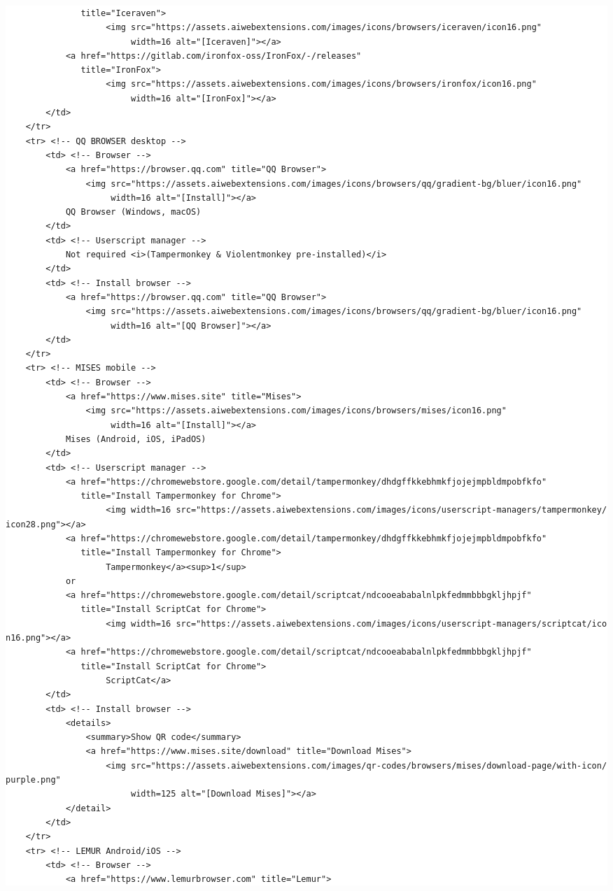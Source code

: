                    title="Iceraven">
                        <img src="https://assets.aiwebextensions.com/images/icons/browsers/iceraven/icon16.png"
                             width=16 alt="[Iceraven]"></a>
                <a href="https://gitlab.com/ironfox-oss/IronFox/-/releases"
                   title="IronFox">
                        <img src="https://assets.aiwebextensions.com/images/icons/browsers/ironfox/icon16.png"
                             width=16 alt="[IronFox]"></a>
            </td>
        </tr>
        <tr> <!-- QQ BROWSER desktop -->
            <td> <!-- Browser -->
                <a href="https://browser.qq.com" title="QQ Browser">
                    <img src="https://assets.aiwebextensions.com/images/icons/browsers/qq/gradient-bg/bluer/icon16.png"
                         width=16 alt="[Install]"></a>
                QQ Browser (Windows, macOS)
            </td>
            <td> <!-- Userscript manager -->
                Not required <i>(Tampermonkey & Violentmonkey pre-installed)</i>
            </td>
            <td> <!-- Install browser -->
                <a href="https://browser.qq.com" title="QQ Browser">
                    <img src="https://assets.aiwebextensions.com/images/icons/browsers/qq/gradient-bg/bluer/icon16.png"
                         width=16 alt="[QQ Browser]"></a>
            </td>
        </tr>
        <tr> <!-- MISES mobile -->
            <td> <!-- Browser -->
                <a href="https://www.mises.site" title="Mises">
                    <img src="https://assets.aiwebextensions.com/images/icons/browsers/mises/icon16.png"
                         width=16 alt="[Install]"></a>
                Mises (Android, iOS, iPadOS)
            </td>
            <td> <!-- Userscript manager -->
                <a href="https://chromewebstore.google.com/detail/tampermonkey/dhdgffkkebhmkfjojejmpbldmpobfkfo"
                   title="Install Tampermonkey for Chrome">
                        <img width=16 src="https://assets.aiwebextensions.com/images/icons/userscript-managers/tampermonkey/icon28.png"></a>
                <a href="https://chromewebstore.google.com/detail/tampermonkey/dhdgffkkebhmkfjojejmpbldmpobfkfo"
                   title="Install Tampermonkey for Chrome">
                        Tampermonkey</a><sup>1</sup>
                or
                <a href="https://chromewebstore.google.com/detail/scriptcat/ndcooeababalnlpkfedmmbbbgkljhpjf"
                   title="Install ScriptCat for Chrome">
                        <img width=16 src="https://assets.aiwebextensions.com/images/icons/userscript-managers/scriptcat/icon16.png"></a>
                <a href="https://chromewebstore.google.com/detail/scriptcat/ndcooeababalnlpkfedmmbbbgkljhpjf"
                   title="Install ScriptCat for Chrome">
                        ScriptCat</a>
            </td>
            <td> <!-- Install browser -->
                <details>
                    <summary>Show QR code</summary>
                    <a href="https://www.mises.site/download" title="Download Mises">
                        <img src="https://assets.aiwebextensions.com/images/qr-codes/browsers/mises/download-page/with-icon/purple.png"
                             width=125 alt="[Download Mises]"></a>
                </detail>
            </td>
        </tr>
        <tr> <!-- LEMUR Android/iOS -->
            <td> <!-- Browser -->
                <a href="https://www.lemurbrowser.com" title="Lemur">